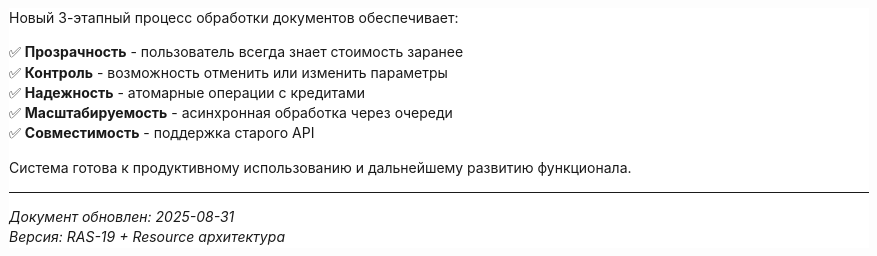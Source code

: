Новый 3-этапный процесс обработки документов обеспечивает:

✅ **Прозрачность** - пользователь всегда знает стоимость заранее  
✅ **Контроль** - возможность отменить или изменить параметры  
✅ **Надежность** - атомарные операции с кредитами  
✅ **Масштабируемость** - асинхронная обработка через очереди  
✅ **Совместимость** - поддержка старого API  

Система готова к продуктивному использованию и дальнейшему развитию функционала.

---

*Документ обновлен: 2025-08-31*  
*Версия: RAS-19 + Resource архитектура*